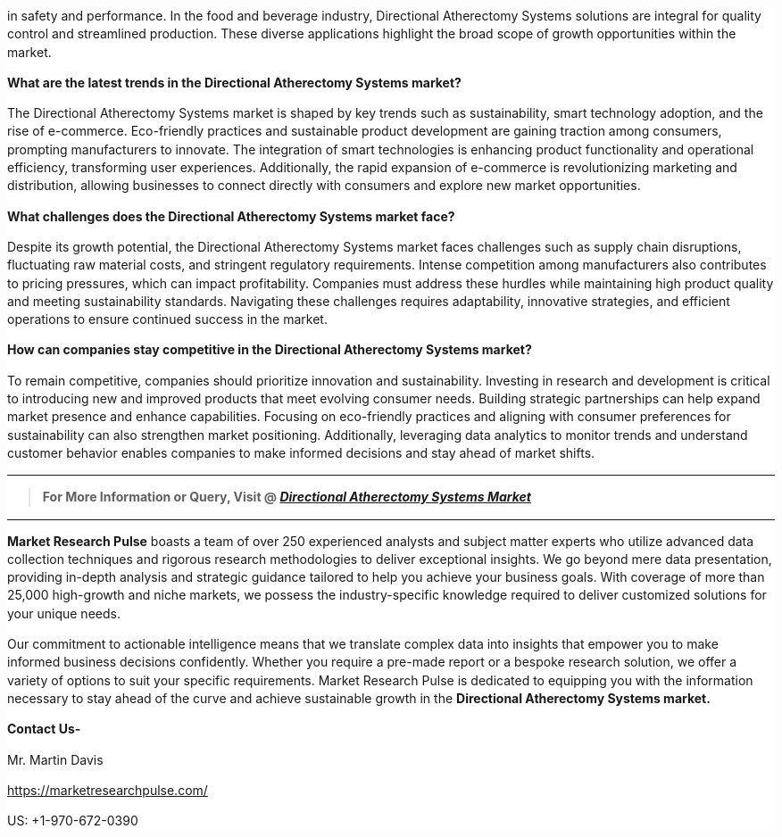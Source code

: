 in safety and performance. In the food and beverage industry, Directional Atherectomy Systems solutions are integral for quality control and streamlined production. These diverse applications highlight the broad scope of growth opportunities within the market.</p><p><strong>What are the latest trends in the Directional Atherectomy Systems market?</strong></p><p>The Directional Atherectomy Systems market is shaped by key trends such as sustainability, smart technology adoption, and the rise of e-commerce. Eco-friendly practices and sustainable product development are gaining traction among consumers, prompting manufacturers to innovate. The integration of smart technologies is enhancing product functionality and operational efficiency, transforming user experiences. Additionally, the rapid expansion of e-commerce is revolutionizing marketing and distribution, allowing businesses to connect directly with consumers and explore new market opportunities.</p><p><strong>What challenges does the Directional Atherectomy Systems market face?</strong></p><p>Despite its growth potential, the Directional Atherectomy Systems market faces challenges such as supply chain disruptions, fluctuating raw material costs, and stringent regulatory requirements. Intense competition among manufacturers also contributes to pricing pressures, which can impact profitability. Companies must address these hurdles while maintaining high product quality and meeting sustainability standards. Navigating these challenges requires adaptability, innovative strategies, and efficient operations to ensure continued success in the market.</p><p><strong>How can companies stay competitive in the Directional Atherectomy Systems market?</strong></p><p>To remain competitive, companies should prioritize innovation and sustainability. Investing in research and development is critical to introducing new and improved products that meet evolving consumer needs. Building strategic partnerships can help expand market presence and enhance capabilities. Focusing on eco-friendly practices and aligning with consumer preferences for sustainability can also strengthen market positioning. Additionally, leveraging data analytics to monitor trends and understand customer behavior enables companies to make informed decisions and stay ahead of market shifts.</p><hr /><blockquote><p><strong>For More Information or Query, Visit @&nbsp;<em><a href="https://marketresearchpulse.com/report/80597/directional-atherectomy-systems-market?utm_source=Linkedin&utm_medium=023">Directional Atherectomy Systems Market</a></em></strong></p></blockquote><hr /><p><strong>Market Research Pulse</strong> boasts a team of over 250 experienced analysts and subject matter experts who utilize advanced data collection techniques and rigorous research methodologies to deliver exceptional insights. We go beyond mere data presentation, providing in-depth analysis and strategic guidance tailored to help you achieve your business goals. With coverage of more than 25,000 high-growth and niche markets, we possess the industry-specific knowledge required to deliver customized solutions for your unique needs.</p><p>Our commitment to actionable intelligence means that we translate complex data into insights that empower you to make informed business decisions confidently. Whether you require a pre-made report or a bespoke research solution, we offer a variety of options to suit your specific requirements. Market Research Pulse is dedicated to equipping you with the information necessary to stay ahead of the curve and achieve sustainable growth in the <strong>Directional Atherectomy Systems market.</strong></p><p><strong>Contact Us-</strong></p><p>Mr. Martin Davis</p><p>https://marketresearchpulse.com/</p><p>US: +1-970-672-0390</p>